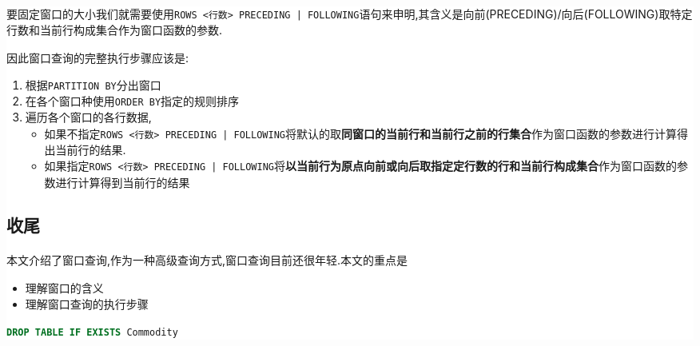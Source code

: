 
要固定窗口的大小我们就需要使用`ROWS <行数> PRECEDING | FOLLOWING`语句来申明,其含义是向前(PRECEDING)/向后(FOLLOWING)取特定行数和当前行构成集合作为窗口函数的参数.

因此窗口查询的完整执行步骤应该是:

1. 根据`PARTITION BY`分出窗口
2. 在各个窗口种使用`ORDER BY`指定的规则排序
3. 遍历各个窗口的各行数据,
   + 如果不指定`ROWS <行数> PRECEDING | FOLLOWING`将默认的取**同窗口的当前行和当前行之前的行集合**作为窗口函数的参数进行计算得出当前行的结果.
   + 如果指定`ROWS <行数> PRECEDING | FOLLOWING`将**以当前行为原点向前或向后取指定定行数的行和当前行构成集合**作为窗口函数的参数进行计算得到当前行的结果

## 收尾

本文介绍了窗口查询,作为一种高级查询方式,窗口查询目前还很年轻.本文的重点是
+ 理解窗口的含义
+ 理解窗口查询的执行步骤


```sql
DROP TABLE IF EXISTS Commodity
```


```sql

```
